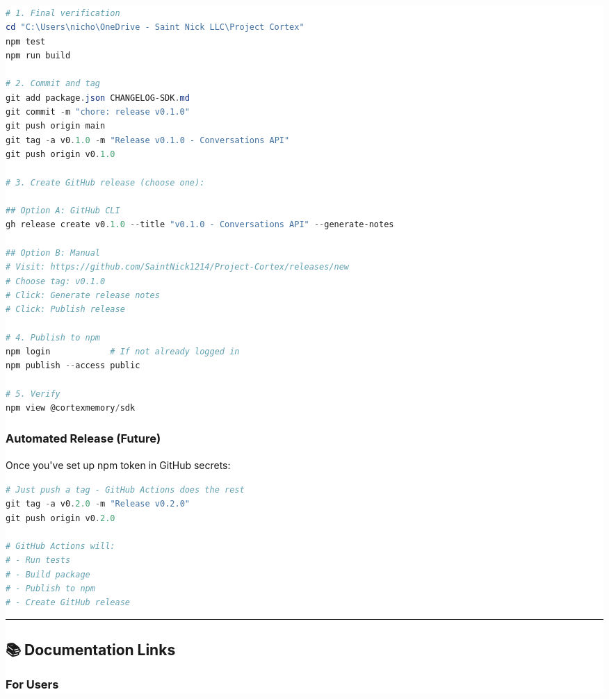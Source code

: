 ```powershell
# 1. Final verification
cd "C:\Users\nicho\OneDrive - Saint Nick LLC\Project Cortex"
npm test
npm run build

# 2. Commit and tag
git add package.json CHANGELOG-SDK.md
git commit -m "chore: release v0.1.0"
git push origin main
git tag -a v0.1.0 -m "Release v0.1.0 - Conversations API"
git push origin v0.1.0

# 3. Create GitHub release (choose one):

## Option A: GitHub CLI
gh release create v0.1.0 --title "v0.1.0 - Conversations API" --generate-notes

## Option B: Manual
# Visit: https://github.com/SaintNick1214/Project-Cortex/releases/new
# Choose tag: v0.1.0
# Click: Generate release notes
# Click: Publish release

# 4. Publish to npm
npm login            # If not already logged in
npm publish --access public

# 5. Verify
npm view @cortexmemory/sdk
```

### Automated Release (Future)

Once you've set up npm token in GitHub secrets:

```powershell
# Just push a tag - GitHub Actions does the rest
git tag -a v0.2.0 -m "Release v0.2.0"
git push origin v0.2.0

# GitHub Actions will:
# - Run tests
# - Build package
# - Publish to npm
# - Create GitHub release
```

---

## 📚 Documentation Links

### For Users
